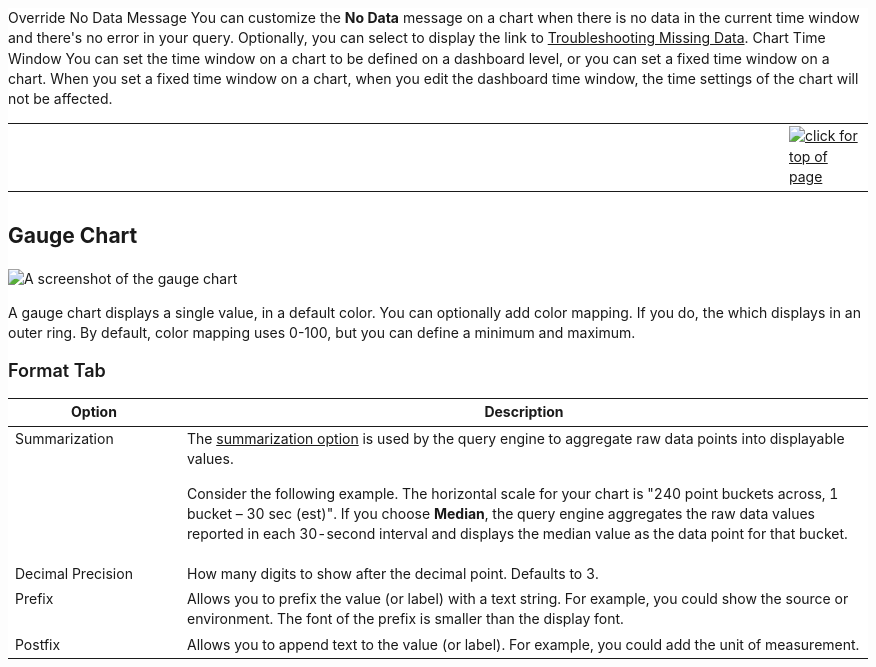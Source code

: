<tr>
<td>Override No Data Message</td>
<td>You can customize the <strong>No Data</strong> message on a chart when there is no data in the current time window and there's no error in your query. Optionally, you can select to display the link to <a href="missing_data_troubleshooting.html">Troubleshooting Missing Data</a>.
</td>
</tr>
<tr>
<td>Chart Time Window</td>
<td>You can set the time window on a chart to be defined on a dashboard level, or you can set a fixed time window on a chart. When you set a fixed time window on a chart, when you edit the dashboard time window, the time settings of the chart will not be affected.</td>
</tr>

</tbody>
</table>

<table style="width: 100%;">
<tbody>
<tr><td width="90%">&nbsp;</td><td width="10%"><a href="ui_chart_reference.html"><img src="/images/to_top.png" alt="click for top of page"/></a></td></tr>
</tbody>
</table>

## Gauge Chart

![A screenshot of the gauge chart](images/gauge.png)

A gauge chart displays a single value, in a default color. You can optionally add color mapping. If you do, the  which displays in an outer ring. By default, color mapping uses 0-100, but you can define a minimum and maximum.



<a id="single_stat_format_tab">
<p><span style="font-size: large; font-weight: 600">Format Tab</span></p>

<table>
<tbody>
<thead>
<tr><th width="20%">Option</th><th width="80%">Description</th></tr>
</thead>
<tr>
<td>Summarization</td>
<td>The <a href="ui_charts_faq.html#what-does-the-summarization-option-do">summarization option</a> is used by the query engine to aggregate raw data points into displayable values.<p>
Consider the following example. The horizontal scale for your chart is "240 point buckets across, 1 bucket – 30 sec (est)". If you choose <strong>Median</strong>, the query engine aggregates the raw data values reported in each 30-second interval and displays the median value as the data point for that bucket.</p></td>
</tr>
<tr>
<td>Decimal Precision</td>
<td>How many digits to show after the decimal point. Defaults to 3.  </td>
</tr>
<tr>
<td>Prefix</td>
<td>Allows you to prefix the value (or label) with a text string. For example, you could show the source or environment. The font of the prefix is smaller than the display font.</td>
</tr>
<tr>
<td>Postfix</td>
<td>Allows you to append text to the value (or label). For example, you could add the unit of measurement.  </td>
</tr>
<tr>